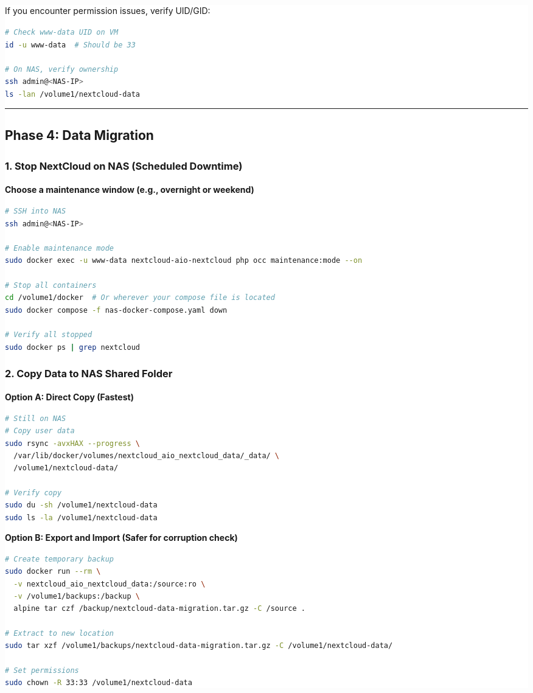 If you encounter permission issues, verify UID/GID:

```bash
# Check www-data UID on VM
id -u www-data  # Should be 33

# On NAS, verify ownership
ssh admin@<NAS-IP>
ls -lan /volume1/nextcloud-data
```

---

## Phase 4: Data Migration

### 1. Stop NextCloud on NAS (Scheduled Downtime)

**Choose a maintenance window (e.g., overnight or weekend)**

```bash
# SSH into NAS
ssh admin@<NAS-IP>

# Enable maintenance mode
sudo docker exec -u www-data nextcloud-aio-nextcloud php occ maintenance:mode --on

# Stop all containers
cd /volume1/docker  # Or wherever your compose file is located
sudo docker compose -f nas-docker-compose.yaml down

# Verify all stopped
sudo docker ps | grep nextcloud
```

### 2. Copy Data to NAS Shared Folder

**Option A: Direct Copy (Fastest)**

```bash
# Still on NAS
# Copy user data
sudo rsync -avxHAX --progress \
  /var/lib/docker/volumes/nextcloud_aio_nextcloud_data/_data/ \
  /volume1/nextcloud-data/

# Verify copy
sudo du -sh /volume1/nextcloud-data
sudo ls -la /volume1/nextcloud-data
```

**Option B: Export and Import (Safer for corruption check)**

```bash
# Create temporary backup
sudo docker run --rm \
  -v nextcloud_aio_nextcloud_data:/source:ro \
  -v /volume1/backups:/backup \
  alpine tar czf /backup/nextcloud-data-migration.tar.gz -C /source .

# Extract to new location
sudo tar xzf /volume1/backups/nextcloud-data-migration.tar.gz -C /volume1/nextcloud-data/

# Set permissions
sudo chown -R 33:33 /volume1/nextcloud-data
```
